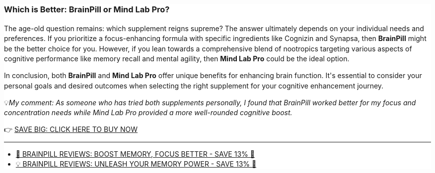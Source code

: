 ### Which is Better: BrainPill or Mind Lab Pro?

The age-old question remains: which supplement reigns supreme? The answer ultimately depends on your individual needs and preferences. If you prioritize a focus-enhancing formula with specific ingredients like Cognizin and Synapsa, then **BrainPill** might be the better choice for you. However, if you lean towards a comprehensive blend of nootropics targeting various aspects of cognitive performance like memory recall and mental agility, then **Mind Lab Pro** could be the ideal option.

In conclusion, both **BrainPill** and **Mind Lab Pro** offer unique benefits for enhancing brain function. It's essential to consider your personal goals and desired outcomes when selecting the right supplement for your cognitive enhancement journey.

💡*My comment: As someone who has tried both supplements personally, I found that BrainPill worked better for my focus and concentration needs while Mind Lab Pro provided a more well-rounded cognitive boost.*

👉 [SAVE BIG: CLICK HERE TO BUY NOW](https://gchaffi.com/OqUK2580)

---

- [🧠 BRAINPILL REVIEWS: BOOST MEMORY, FOCUS BETTER - SAVE 13% 🌟](https://petermosley.hashnode.dev/brainpill-reviews-boost-memory-focus-better-save-13)
- [💡 BRAINPILL REVIEWS: UNLEASH YOUR MEMORY POWER - SAVE 13% 🧠](https://medium.com/@patdempley/brainpill-reviews-unleash-your-memory-power-save-13-429035720fa4)
